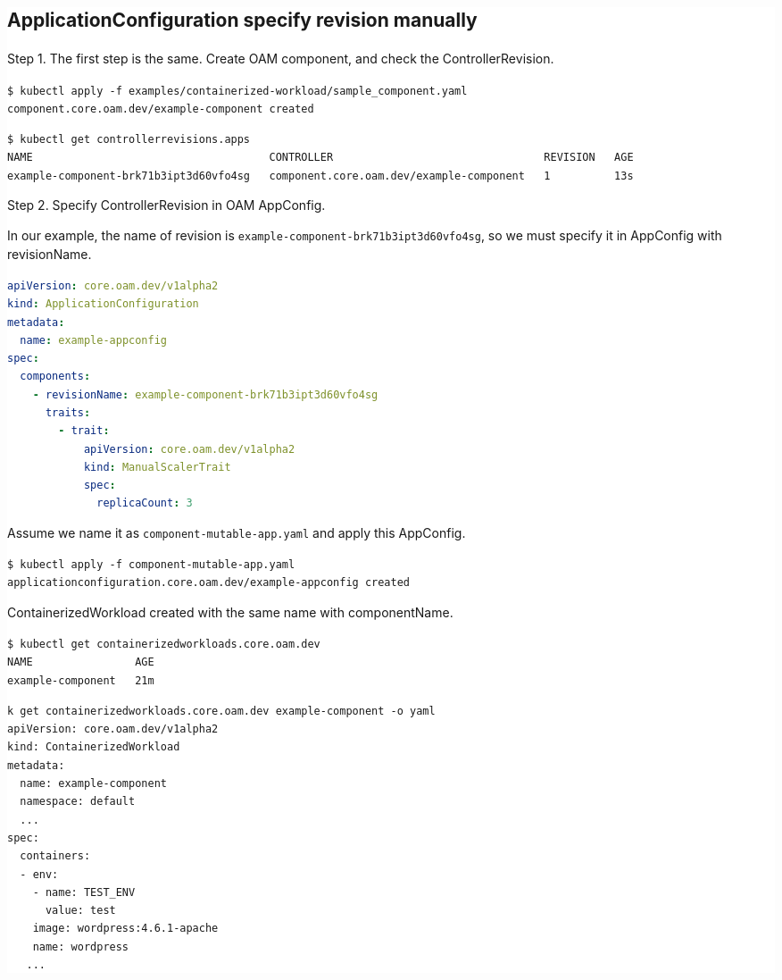 ## ApplicationConfiguration specify revision manually


Step 1. The first step is the same. Create OAM component, and check the ControllerRevision.

```shell script
$ kubectl apply -f examples/containerized-workload/sample_component.yaml
component.core.oam.dev/example-component created
``` 

```shell script
$ kubectl get controllerrevisions.apps
NAME                                     CONTROLLER                                 REVISION   AGE
example-component-brk71b3ipt3d60vfo4sg   component.core.oam.dev/example-component   1          13s
``` 

Step 2. Specify ControllerRevision in OAM AppConfig.

In our example, the name of revision is `example-component-brk71b3ipt3d60vfo4sg`,
so we must specify it in AppConfig with revisionName.

```yaml
apiVersion: core.oam.dev/v1alpha2
kind: ApplicationConfiguration
metadata:
  name: example-appconfig
spec:
  components:
    - revisionName: example-component-brk71b3ipt3d60vfo4sg
      traits:
        - trait:
            apiVersion: core.oam.dev/v1alpha2
            kind: ManualScalerTrait
            spec:
              replicaCount: 3
```

Assume we name it as `component-mutable-app.yaml` and apply this AppConfig.

```shell script
$ kubectl apply -f component-mutable-app.yaml
applicationconfiguration.core.oam.dev/example-appconfig created
```

ContainerizedWorkload created with the same name with componentName.

```shell script
$ kubectl get containerizedworkloads.core.oam.dev
NAME                AGE
example-component   21m
```

```shell script
k get containerizedworkloads.core.oam.dev example-component -o yaml
apiVersion: core.oam.dev/v1alpha2
kind: ContainerizedWorkload
metadata:
  name: example-component
  namespace: default
  ...
spec:
  containers:
  - env:
    - name: TEST_ENV
      value: test
    image: wordpress:4.6.1-apache
    name: wordpress
   ...
```
